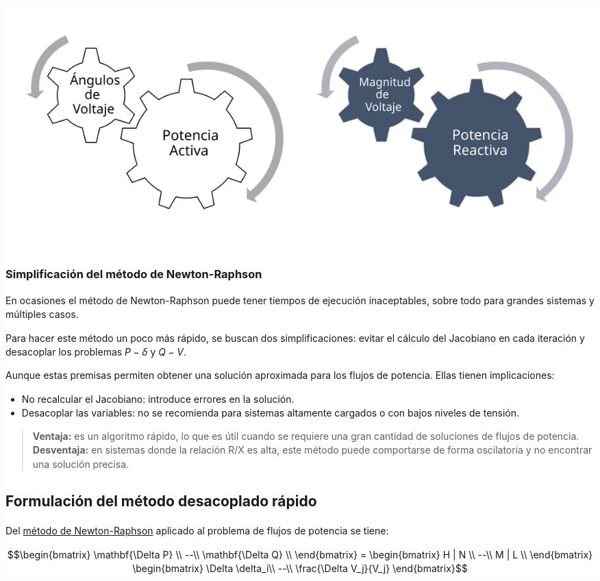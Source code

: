 <img src="Graph\acoplamiento.svg"/>

### Simplificación del método de Newton-Raphson

En ocasiones el método de Newton-Raphson puede tener tiempos de ejecución inaceptables, sobre todo para grandes sistemas y múltiples casos. 

Para hacer este método un poco más rápido, se buscan dos simplificaciones: evitar el cálculo del Jacobiano en cada iteración y desacoplar los problemas $P-\delta$ y $Q-V$.

Aunque estas premisas permiten obtener una solución aproximada para los flujos de potencia. Ellas tienen implicaciones:
* No recalcular el Jacobiano: introduce errores en la solución.
* Desacoplar las variables: no se recomienda para sistemas altamente cargados o con bajos niveles de tensión.

> **Ventaja:** es un algoritmo rápido, lo que es útil cuando se requiere una gran cantidad de soluciones de flujos de potencia.
> **Desventaja:** en sistemas donde la relación R/X es alta, este método puede comportarse de forma oscilatoria y no encontrar una solución precisa.

## Formulación del método desacoplado rápido

Del [método de Newton-Raphson](../02.01.NewtonRaphson) aplicado al problema de flujos de potencia se tiene: 

$$\begin{bmatrix} 
\mathbf{\Delta P} \\
--\\
\mathbf{\Delta Q} \\
\end{bmatrix} = \begin{bmatrix}
H | N \\
--\\
M | L \\
\end{bmatrix} \begin{bmatrix}
\Delta \delta_i\\
--\\
\frac{\Delta V_j}{V_j}
\end{bmatrix}$$
